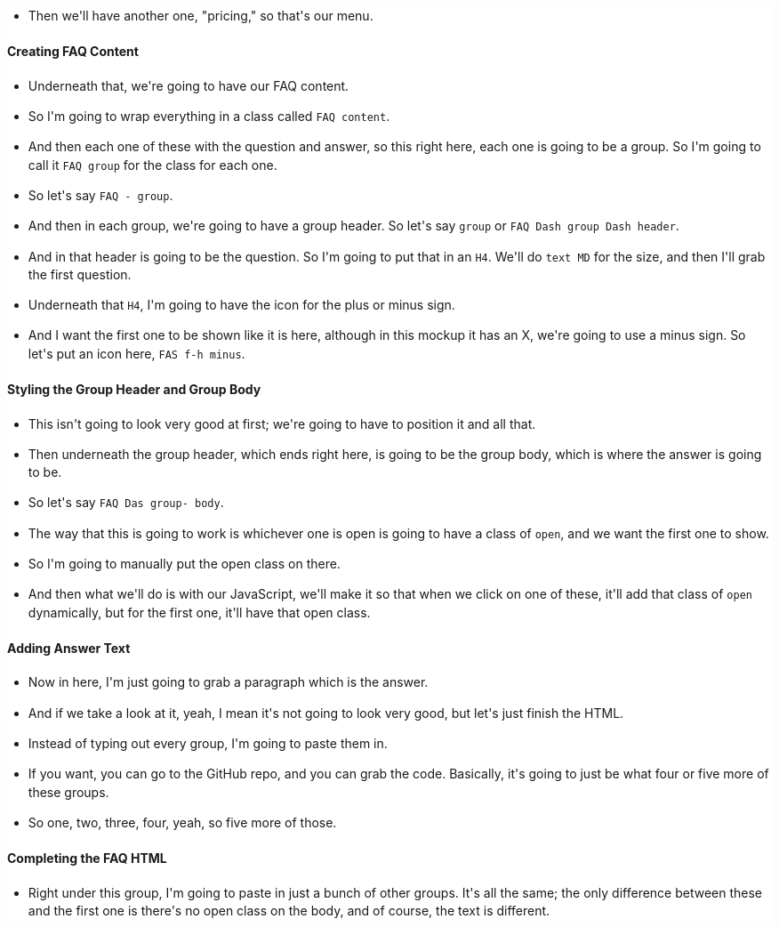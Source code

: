- Then we'll have another one, "pricing," so that's our menu.

#### Creating FAQ Content

- Underneath that, we're going to have our FAQ content.

- So I'm going to wrap everything in a class called `FAQ content`.

- And then each one of these with the question and answer, so this right here, each one is going to be a group. So I'm going to call it `FAQ group` for the class for each one.

- So let's say `FAQ - group`.

- And then in each group, we're going to have a group header. So let's say `group` or `FAQ Dash group Dash header`.

- And in that header is going to be the question. So I'm going to put that in an `H4`. We'll do `text MD` for the size, and then I'll grab the first question.

- Underneath that `H4`, I'm going to have the icon for the plus or minus sign.

- And I want the first one to be shown like it is here, although in this mockup it has an X, we're going to use a minus sign. So let's put an icon here, `FAS f-h minus`.

#### Styling the Group Header and Group Body

- This isn't going to look very good at first; we're going to have to position it and all that.

- Then underneath the group header, which ends right here, is going to be the group body, which is where the answer is going to be.

- So let's say `FAQ Das group- body`.

- The way that this is going to work is whichever one is open is going to have a class of `open`, and we want the first one to show.

- So I'm going to manually put the open class on there.

- And then what we'll do is with our JavaScript, we'll make it so that when we click on one of these, it'll add that class of `open` dynamically, but for the first one, it'll have that open class.

#### Adding Answer Text

- Now in here, I'm just going to grab a paragraph which is the answer.

- And if we take a look at it, yeah, I mean it's not going to look very good, but let's just finish the HTML.

- Instead of typing out every group, I'm going to paste them in.

- If you want, you can go to the GitHub repo, and you can grab the code. Basically, it's going to just be what four or five more of these groups.

- So one, two, three, four, yeah, so five more of those.

#### Completing the FAQ HTML

- Right under this group, I'm going to paste in just a bunch of other groups. It's all the same; the only difference between these and the first one is there's no open class on the body, and of course, the text is different.
